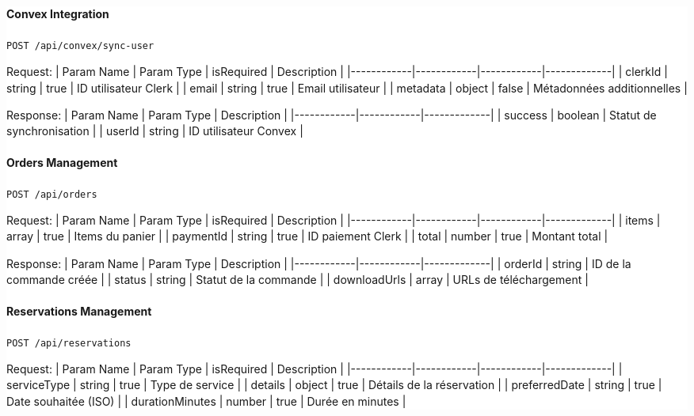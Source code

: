 #### Convex Integration
```
POST /api/convex/sync-user
```
Request:
| Param Name | Param Type | isRequired | Description |
|------------|------------|------------|-------------|
| clerkId | string | true | ID utilisateur Clerk |
| email | string | true | Email utilisateur |
| metadata | object | false | Métadonnées additionnelles |

Response:
| Param Name | Param Type | Description |
|------------|------------|-------------|
| success | boolean | Statut de synchronisation |
| userId | string | ID utilisateur Convex |

#### Orders Management
```
POST /api/orders
```
Request:
| Param Name | Param Type | isRequired | Description |
|------------|------------|------------|-------------|
| items | array | true | Items du panier |
| paymentId | string | true | ID paiement Clerk |
| total | number | true | Montant total |

Response:
| Param Name | Param Type | Description |
|------------|------------|-------------|
| orderId | string | ID de la commande créée |
| status | string | Statut de la commande |
| downloadUrls | array | URLs de téléchargement |

#### Reservations Management
```
POST /api/reservations
```
Request:
| Param Name | Param Type | isRequired | Description |
|------------|------------|------------|-------------|
| serviceType | string | true | Type de service |
| details | object | true | Détails de la réservation |
| preferredDate | string | true | Date souhaitée (ISO) |
| durationMinutes | number | true | Durée en minutes |

